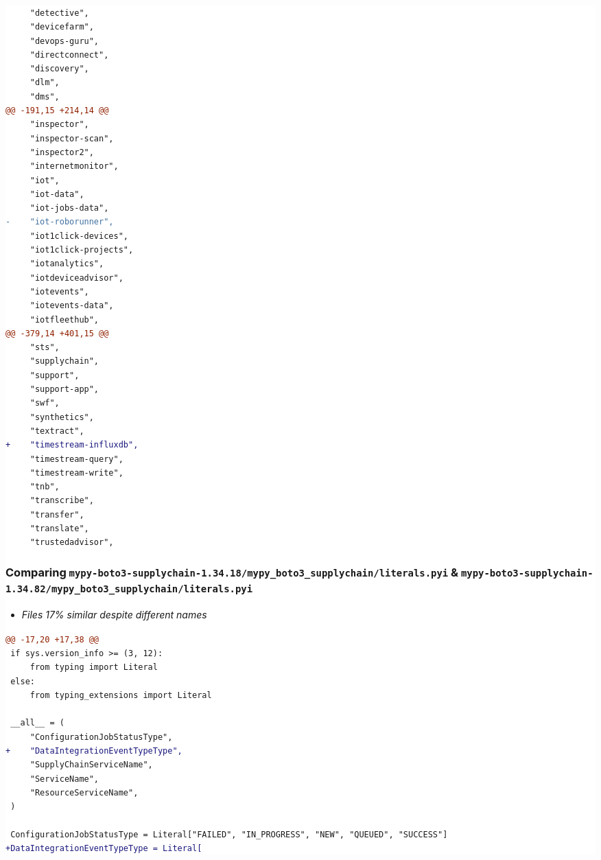 ```diff
     "detective",
     "devicefarm",
     "devops-guru",
     "directconnect",
     "discovery",
     "dlm",
     "dms",
@@ -191,15 +214,14 @@
     "inspector",
     "inspector-scan",
     "inspector2",
     "internetmonitor",
     "iot",
     "iot-data",
     "iot-jobs-data",
-    "iot-roborunner",
     "iot1click-devices",
     "iot1click-projects",
     "iotanalytics",
     "iotdeviceadvisor",
     "iotevents",
     "iotevents-data",
     "iotfleethub",
@@ -379,14 +401,15 @@
     "sts",
     "supplychain",
     "support",
     "support-app",
     "swf",
     "synthetics",
     "textract",
+    "timestream-influxdb",
     "timestream-query",
     "timestream-write",
     "tnb",
     "transcribe",
     "transfer",
     "translate",
     "trustedadvisor",
```

### Comparing `mypy-boto3-supplychain-1.34.18/mypy_boto3_supplychain/literals.pyi` & `mypy-boto3-supplychain-1.34.82/mypy_boto3_supplychain/literals.pyi`

 * *Files 17% similar despite different names*

```diff
@@ -17,20 +17,38 @@
 if sys.version_info >= (3, 12):
     from typing import Literal
 else:
     from typing_extensions import Literal
 
 __all__ = (
     "ConfigurationJobStatusType",
+    "DataIntegrationEventTypeType",
     "SupplyChainServiceName",
     "ServiceName",
     "ResourceServiceName",
 )
 
 ConfigurationJobStatusType = Literal["FAILED", "IN_PROGRESS", "NEW", "QUEUED", "SUCCESS"]
+DataIntegrationEventTypeType = Literal[
```